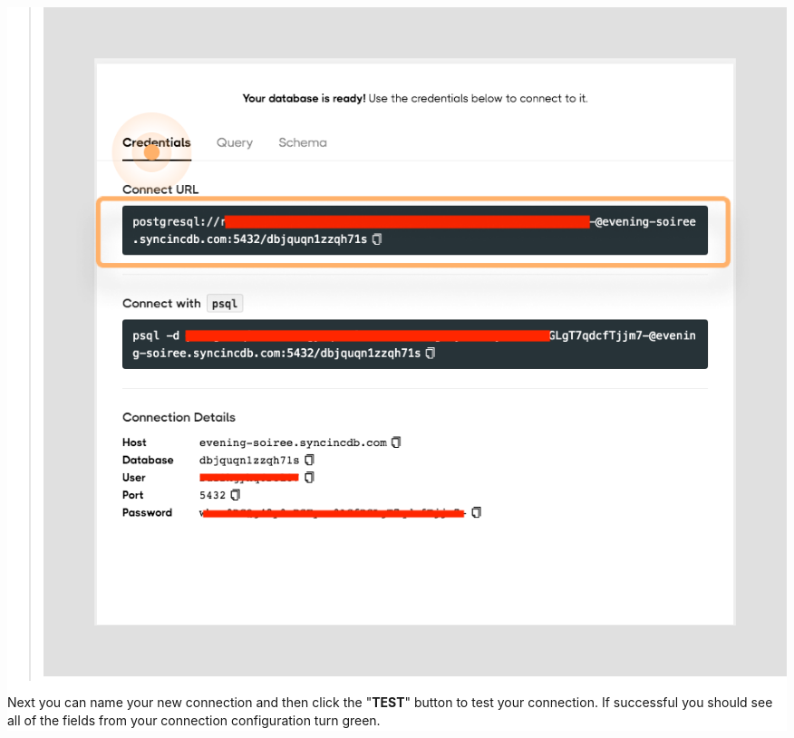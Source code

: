 > ![image019](images/image019.png)

Next you can name your new connection and then click the "**TEST**" button to test your connection. If successful you should see all of the fields from your connection configuration turn green.
